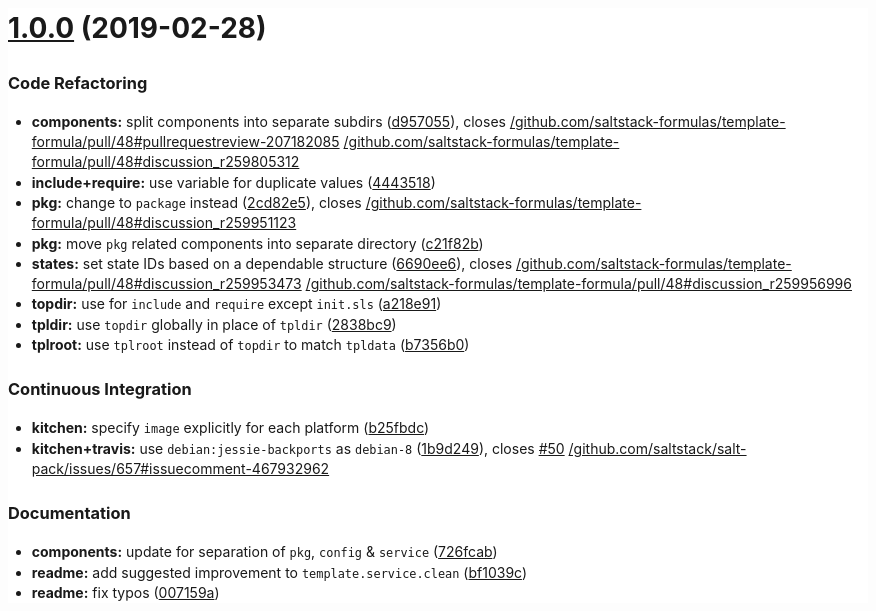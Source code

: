 # [1.0.0](https://github.com/saltstack-formulas/template-formula/compare/v0.7.6...v1.0.0) (2019-02-28)


### Code Refactoring

* **components:** split components into separate subdirs ([d957055](https://github.com/saltstack-formulas/template-formula/commit/d957055)), closes [/github.com/saltstack-formulas/template-formula/pull/48#pullrequestreview-207182085](https://github.com//github.com/saltstack-formulas/template-formula/pull/48/issues/pullrequestreview-207182085) [/github.com/saltstack-formulas/template-formula/pull/48#discussion_r259805312](https://github.com//github.com/saltstack-formulas/template-formula/pull/48/issues/discussion_r259805312)
* **include+require:** use variable for duplicate values ([4443518](https://github.com/saltstack-formulas/template-formula/commit/4443518))
* **pkg:** change to `package` instead ([2cd82e5](https://github.com/saltstack-formulas/template-formula/commit/2cd82e5)), closes [/github.com/saltstack-formulas/template-formula/pull/48#discussion_r259951123](https://github.com//github.com/saltstack-formulas/template-formula/pull/48/issues/discussion_r259951123)
* **pkg:** move `pkg` related components into separate directory ([c21f82b](https://github.com/saltstack-formulas/template-formula/commit/c21f82b))
* **states:** set state IDs based on a dependable structure ([6690ee6](https://github.com/saltstack-formulas/template-formula/commit/6690ee6)), closes [/github.com/saltstack-formulas/template-formula/pull/48#discussion_r259953473](https://github.com//github.com/saltstack-formulas/template-formula/pull/48/issues/discussion_r259953473) [/github.com/saltstack-formulas/template-formula/pull/48#discussion_r259956996](https://github.com//github.com/saltstack-formulas/template-formula/pull/48/issues/discussion_r259956996)
* **topdir:** use for `include` and `require` except `init.sls` ([a218e91](https://github.com/saltstack-formulas/template-formula/commit/a218e91))
* **tpldir:** use `topdir` globally in place of `tpldir` ([2838bc9](https://github.com/saltstack-formulas/template-formula/commit/2838bc9))
* **tplroot:** use `tplroot` instead of `topdir` to match `tpldata` ([b7356b0](https://github.com/saltstack-formulas/template-formula/commit/b7356b0))


### Continuous Integration

* **kitchen:** specify `image` explicitly for each platform ([b25fbdc](https://github.com/saltstack-formulas/template-formula/commit/b25fbdc))
* **kitchen+travis:** use `debian:jessie-backports` as `debian-8` ([1b9d249](https://github.com/saltstack-formulas/template-formula/commit/1b9d249)), closes [#50](https://github.com/saltstack-formulas/template-formula/issues/50) [/github.com/saltstack/salt-pack/issues/657#issuecomment-467932962](https://github.com//github.com/saltstack/salt-pack/issues/657/issues/issuecomment-467932962)


### Documentation

* **components:** update for separation of `pkg`, `config` & `service` ([726fcab](https://github.com/saltstack-formulas/template-formula/commit/726fcab))
* **readme:** add suggested improvement to `template.service.clean` ([bf1039c](https://github.com/saltstack-formulas/template-formula/commit/bf1039c))
* **readme:** fix typos ([007159a](https://github.com/saltstack-formulas/template-formula/commit/007159a))
